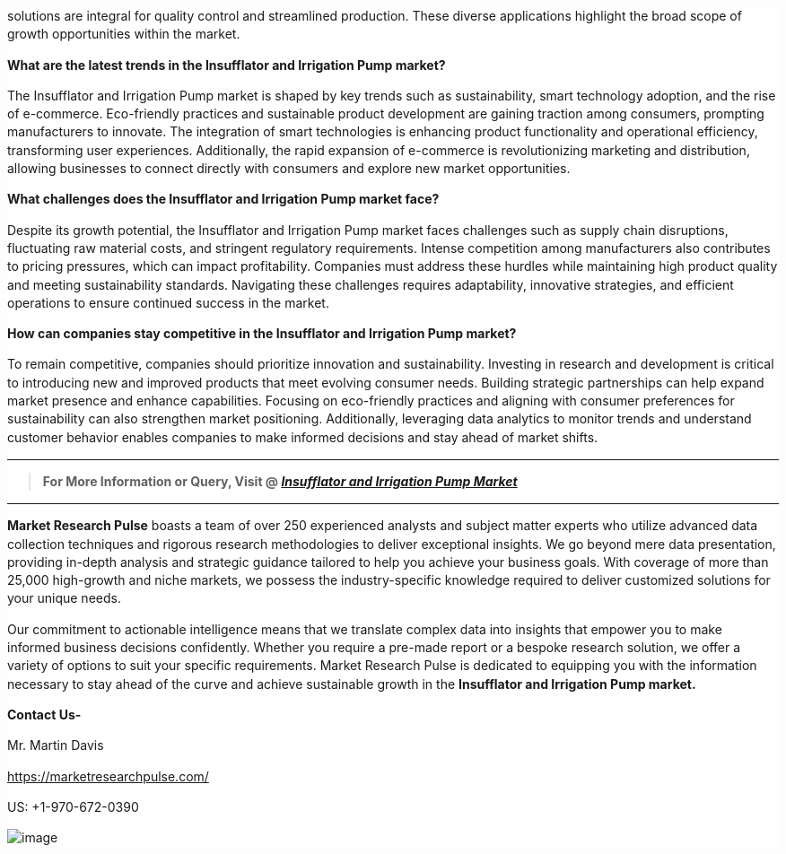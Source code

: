 solutions are integral for quality control and streamlined production. These diverse applications highlight the broad scope of growth opportunities within the market.</p><p><strong>What are the latest trends in the Insufflator and Irrigation Pump market?</strong></p><p>The Insufflator and Irrigation Pump market is shaped by key trends such as sustainability, smart technology adoption, and the rise of e-commerce. Eco-friendly practices and sustainable product development are gaining traction among consumers, prompting manufacturers to innovate. The integration of smart technologies is enhancing product functionality and operational efficiency, transforming user experiences. Additionally, the rapid expansion of e-commerce is revolutionizing marketing and distribution, allowing businesses to connect directly with consumers and explore new market opportunities.</p><p><strong>What challenges does the Insufflator and Irrigation Pump market face?</strong></p><p>Despite its growth potential, the Insufflator and Irrigation Pump market faces challenges such as supply chain disruptions, fluctuating raw material costs, and stringent regulatory requirements. Intense competition among manufacturers also contributes to pricing pressures, which can impact profitability. Companies must address these hurdles while maintaining high product quality and meeting sustainability standards. Navigating these challenges requires adaptability, innovative strategies, and efficient operations to ensure continued success in the market.</p><p><strong>How can companies stay competitive in the Insufflator and Irrigation Pump market?</strong></p><p>To remain competitive, companies should prioritize innovation and sustainability. Investing in research and development is critical to introducing new and improved products that meet evolving consumer needs. Building strategic partnerships can help expand market presence and enhance capabilities. Focusing on eco-friendly practices and aligning with consumer preferences for sustainability can also strengthen market positioning. Additionally, leveraging data analytics to monitor trends and understand customer behavior enables companies to make informed decisions and stay ahead of market shifts.</p><hr /><blockquote><p><strong>For More Information or Query, Visit @&nbsp;<em><a href="https://marketresearchpulse.com/report/29791/insufflator-and-irrigation-pump-market?utm_source=Linkedin&utm_medium=0116">Insufflator and Irrigation Pump Market</a></em></strong></p></blockquote><hr /><p><strong>Market Research Pulse</strong> boasts a team of over 250 experienced analysts and subject matter experts who utilize advanced data collection techniques and rigorous research methodologies to deliver exceptional insights. We go beyond mere data presentation, providing in-depth analysis and strategic guidance tailored to help you achieve your business goals. With coverage of more than 25,000 high-growth and niche markets, we possess the industry-specific knowledge required to deliver customized solutions for your unique needs.</p><p>Our commitment to actionable intelligence means that we translate complex data into insights that empower you to make informed business decisions confidently. Whether you require a pre-made report or a bespoke research solution, we offer a variety of options to suit your specific requirements. Market Research Pulse is dedicated to equipping you with the information necessary to stay ahead of the curve and achieve sustainable growth in the <strong>Insufflator and Irrigation Pump market.</strong></p><p><strong>Contact Us-</strong></p><p>Mr. Martin Davis</p><p>https://marketresearchpulse.com/</p><p>US: +1-970-672-0390</p>
![image](https://github.com/user-attachments/assets/bc22e492-8388-49de-be1d-e3e16d21ab6e)
